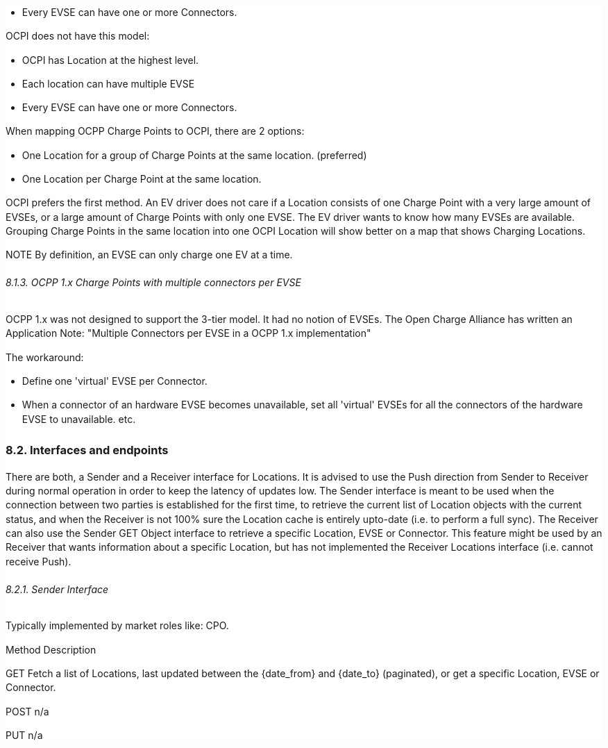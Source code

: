 - Every EVSE can have one or more Connectors. 

OCPI does not have this model: 

- OCPI has Location at the highest level. 

- Each location can have multiple EVSE 

- Every EVSE can have one or more Connectors. 

When mapping OCPP Charge Points to OCPI, there are 2 options: 

- One Location for a group of Charge Points at the same location. (preferred) 

- One Location per Charge Point at the same location. 

OCPI prefers the first method. An EV driver does not care if a Location consists of one Charge Point with a very large amount of EVSEs, or a large amount of Charge Points with only one EVSE. The EV driver wants to know how many EVSEs are available. Grouping Charge Points in the same location into one OCPI Location will show better on a map that shows Charging Locations. 

 NOTE By definition, an EVSE can only charge one EV at a time. 

###### 8.1.3. OCPP 1.x Charge Points with multiple connectors per EVSE 

OCPP 1.x was not designed to support the 3-tier model. It had no notion of EVSEs. The Open Charge Alliance has written an Application Note: "Multiple Connectors per EVSE in a OCPP 1.x implementation" 

The workaround: 

- Define one 'virtual' EVSE per Connector. 

- When a connector of an hardware EVSE becomes unavailable, set all 'virtual' EVSEs for all the connectors of the     hardware EVSE to unavailable. etc. 

### 8.2. Interfaces and endpoints 

There are both, a Sender and a Receiver interface for Locations. It is advised to use the Push direction from Sender to Receiver during normal operation in order to keep the latency of updates low. The Sender interface is meant to be used when the connection between two parties is established for the first time, to retrieve the current list of Location objects with the current status, and when the Receiver is not 100% sure the Location cache is entirely upto-date (i.e. to perform a full sync). The Receiver can also use the Sender GET Object interface to retrieve a specific Location, EVSE or Connector. This feature might be used by an Receiver that wants information about a specific Location, but has not implemented the Receiver Locations interface (i.e. cannot receive Push). 

###### 8.2.1. Sender Interface 

Typically implemented by market roles like: CPO. 


 Method Description 

 GET Fetch a list of Locations, last updated between the {date_from} and {date_to} (paginated), or get a specific Location, EVSE or Connector. 

 POST n/a 

 PUT n/a 
